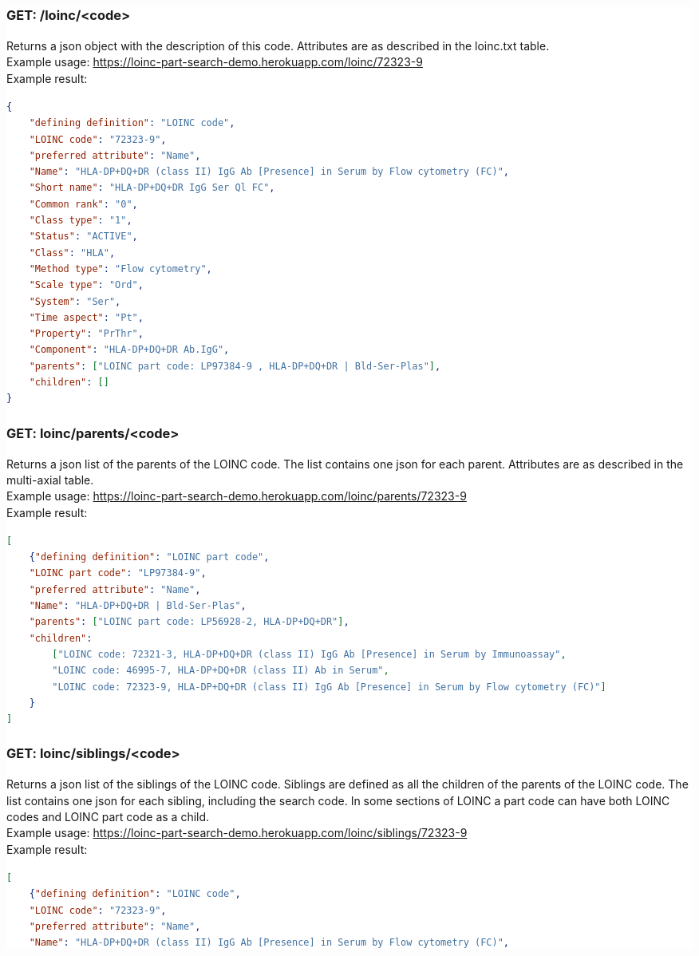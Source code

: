 ### GET: /loinc/&lt;code&gt; 
Returns a json object with the description of this code.  Attributes are as described in the loinc.txt table.<br>
Example usage: https://loinc-part-search-demo.herokuapp.com/loinc/72323-9<br>
Example result:
```json
{
	"defining definition": "LOINC code",
	"LOINC code": "72323-9",
	"preferred attribute": "Name",
	"Name": "HLA-DP+DQ+DR (class II) IgG Ab [Presence] in Serum by Flow cytometry (FC)",
	"Short name": "HLA-DP+DQ+DR IgG Ser Ql FC",
	"Common rank": "0",
	"Class type": "1",
	"Status": "ACTIVE",
	"Class": "HLA",
	"Method type": "Flow cytometry",
	"Scale type": "Ord",
	"System": "Ser",
	"Time aspect": "Pt",
	"Property": "PrThr",
	"Component": "HLA-DP+DQ+DR Ab.IgG",
	"parents": ["LOINC part code: LP97384-9 , HLA-DP+DQ+DR | Bld-Ser-Plas"],
	"children": []
}

```


### GET: loinc/parents/&lt;code&gt;
Returns a json list of the parents of the LOINC code. The list contains one json for each parent.  Attributes are as described in the multi-axial table.<br>
Example usage: https://loinc-part-search-demo.herokuapp.com/loinc/parents/72323-9<br>
Example result:<br>
```json
[
	{"defining definition": "LOINC part code",
	"LOINC part code": "LP97384-9",
	"preferred attribute": "Name",
	"Name": "HLA-DP+DQ+DR | Bld-Ser-Plas",
	"parents": ["LOINC part code: LP56928-2, HLA-DP+DQ+DR"],
	"children": 
		["LOINC code: 72321-3, HLA-DP+DQ+DR (class II) IgG Ab [Presence] in Serum by Immunoassay",
		"LOINC code: 46995-7, HLA-DP+DQ+DR (class II) Ab in Serum",
		"LOINC code: 72323-9, HLA-DP+DQ+DR (class II) IgG Ab [Presence] in Serum by Flow cytometry (FC)"]
	}
]
```


### GET: loinc/siblings/&lt;code&gt;
Returns a json list of the siblings of the LOINC code. Siblings are defined as all the children of the parents of the LOINC code. The list contains one json for each sibling, including the search code. In some sections of LOINC a part code can have both LOINC codes and LOINC part code as a child.<br>
Example usage: https://loinc-part-search-demo.herokuapp.com/loinc/siblings/72323-9<br>
Example result:<br>
```json
[
	{"defining definition": "LOINC code",
	"LOINC code": "72323-9",
	"preferred attribute": "Name",
	"Name": "HLA-DP+DQ+DR (class II) IgG Ab [Presence] in Serum by Flow cytometry (FC)",
```